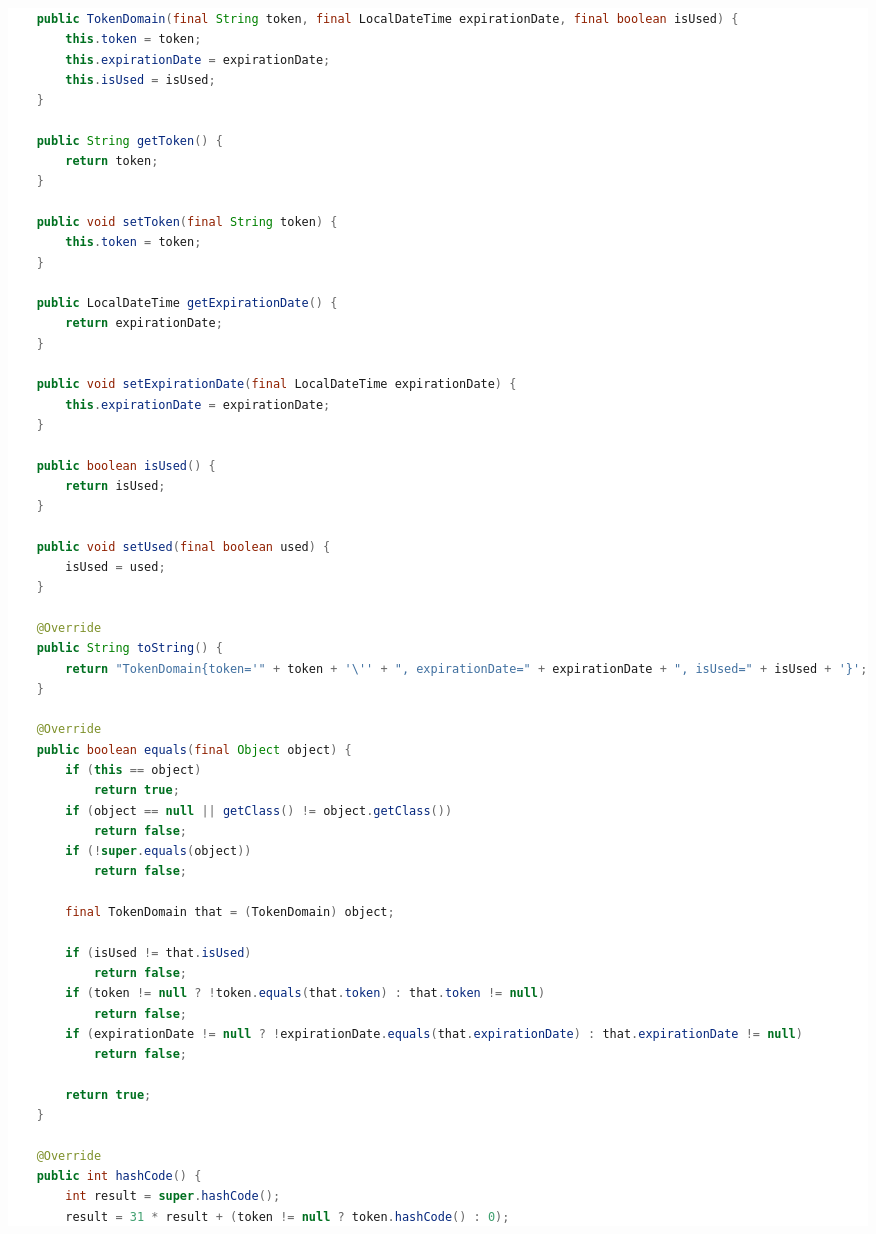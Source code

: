 ```java
    public TokenDomain(final String token, final LocalDateTime expirationDate, final boolean isUsed) {
        this.token = token;
        this.expirationDate = expirationDate;
        this.isUsed = isUsed;
    }

    public String getToken() {
        return token;
    }

    public void setToken(final String token) {
        this.token = token;
    }

    public LocalDateTime getExpirationDate() {
        return expirationDate;
    }

    public void setExpirationDate(final LocalDateTime expirationDate) {
        this.expirationDate = expirationDate;
    }

    public boolean isUsed() {
        return isUsed;
    }

    public void setUsed(final boolean used) {
        isUsed = used;
    }
    
    @Override
    public String toString() {
        return "TokenDomain{token='" + token + '\'' + ", expirationDate=" + expirationDate + ", isUsed=" + isUsed + '}';
    }

    @Override
    public boolean equals(final Object object) {
        if (this == object)
            return true;
        if (object == null || getClass() != object.getClass())
            return false;
        if (!super.equals(object))
            return false;

        final TokenDomain that = (TokenDomain) object;

        if (isUsed != that.isUsed)
            return false;
        if (token != null ? !token.equals(that.token) : that.token != null)
            return false;
        if (expirationDate != null ? !expirationDate.equals(that.expirationDate) : that.expirationDate != null)
            return false;

        return true;
    }

    @Override
    public int hashCode() {
        int result = super.hashCode();
        result = 31 * result + (token != null ? token.hashCode() : 0);
```
